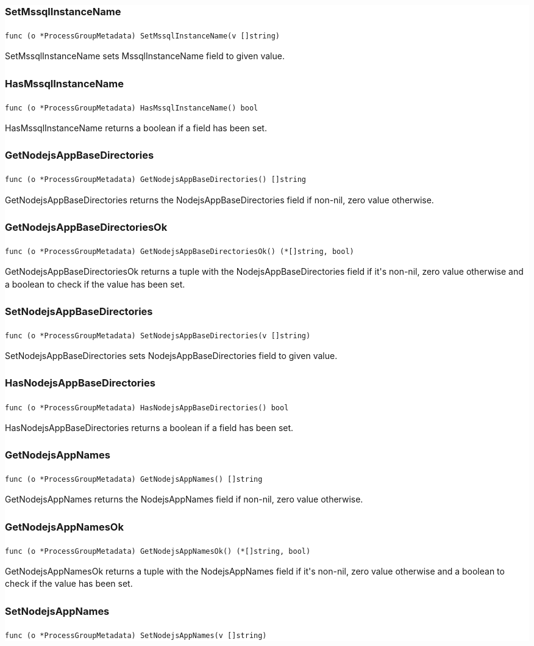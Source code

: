 ### SetMssqlInstanceName

`func (o *ProcessGroupMetadata) SetMssqlInstanceName(v []string)`

SetMssqlInstanceName sets MssqlInstanceName field to given value.

### HasMssqlInstanceName

`func (o *ProcessGroupMetadata) HasMssqlInstanceName() bool`

HasMssqlInstanceName returns a boolean if a field has been set.

### GetNodejsAppBaseDirectories

`func (o *ProcessGroupMetadata) GetNodejsAppBaseDirectories() []string`

GetNodejsAppBaseDirectories returns the NodejsAppBaseDirectories field if non-nil, zero value otherwise.

### GetNodejsAppBaseDirectoriesOk

`func (o *ProcessGroupMetadata) GetNodejsAppBaseDirectoriesOk() (*[]string, bool)`

GetNodejsAppBaseDirectoriesOk returns a tuple with the NodejsAppBaseDirectories field if it's non-nil, zero value otherwise
and a boolean to check if the value has been set.

### SetNodejsAppBaseDirectories

`func (o *ProcessGroupMetadata) SetNodejsAppBaseDirectories(v []string)`

SetNodejsAppBaseDirectories sets NodejsAppBaseDirectories field to given value.

### HasNodejsAppBaseDirectories

`func (o *ProcessGroupMetadata) HasNodejsAppBaseDirectories() bool`

HasNodejsAppBaseDirectories returns a boolean if a field has been set.

### GetNodejsAppNames

`func (o *ProcessGroupMetadata) GetNodejsAppNames() []string`

GetNodejsAppNames returns the NodejsAppNames field if non-nil, zero value otherwise.

### GetNodejsAppNamesOk

`func (o *ProcessGroupMetadata) GetNodejsAppNamesOk() (*[]string, bool)`

GetNodejsAppNamesOk returns a tuple with the NodejsAppNames field if it's non-nil, zero value otherwise
and a boolean to check if the value has been set.

### SetNodejsAppNames

`func (o *ProcessGroupMetadata) SetNodejsAppNames(v []string)`
